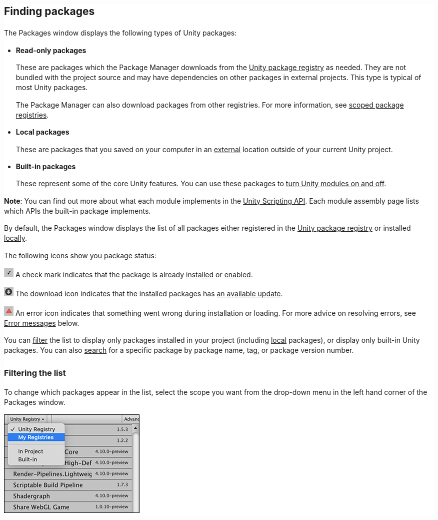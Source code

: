 <a name="PackManLists"></a>
## Finding packages

The Packages window displays the following types of Unity packages:

- **Read-only packages**

  These are packages which the Package Manager downloads from the [Unity package registry](#PackManRegistry) as needed. They are not bundled with the project source and may have dependencies on other packages in external projects. This type is typical of most Unity packages.

  The Package Manager can also download packages from other registries. For more information, see [scoped package registries](#ScopedRegistries).

- **Local packages**

  These are packages that you saved on your computer in an [external](#extpkg) location outside of your current Unity project.

- **Built-in packages**

  These represent some of the core Unity features. You can use these packages to [turn Unity modules on and off](#PackManDisable).

**Note**: You can find out more about what each module implements in the [Unity Scripting API](https://docs.unity3d.com/ScriptReference/). Each module assembly page lists which APIs the built-in package implements.

By default, the Packages window displays the list of all packages either registered in the [Unity package registry](#PackManRegistry) or installed [locally](#extpkg).

The following icons show you package status:

![check mark](Images/PackageManagerUI-checkmark.png) A check mark indicates that the package is already [installed](#PackManInstall) or [enabled](#PackManDisable).

![download icon](Images/PackageManagerUI-downloadicon.png) The download icon indicates that the installed packages has [an available update](#PackManUpdate).

![error indicator](Images/PackageManagerUI-errorflag.png) An error icon indicates that something went wrong during installation or loading. For more advice on resolving errors, see [Error messages](#troubleshooting) below.

You can [filter](#scope) the list to display only packages installed in your project (including [local](#extpkg) packages), or display only built-in Unity packages. You can also [search](#searchText) for a specific package by package name, tag, or package version number.

<a name="scope"></a>

### Filtering the list

To change which packages appear in the list, select the scope you want from the drop-down menu in the left hand corner of the Packages window.

![](Images/PackageManagerUI-Filtering.png) 
